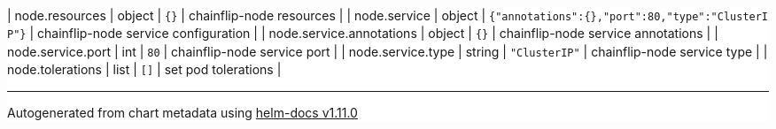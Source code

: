 | node.resources | object | `{}` | chainflip-node resources |
| node.service | object | `{"annotations":{},"port":80,"type":"ClusterIP"}` | chainflip-node service configuration |
| node.service.annotations | object | `{}` | chainflip-node service annotations |
| node.service.port | int | `80` | chainflip-node service port |
| node.service.type | string | `"ClusterIP"` | chainflip-node service type |
| node.tolerations | list | `[]` | set pod tolerations |

----------------------------------------------
Autogenerated from chart metadata using [helm-docs v1.11.0](https://github.com/norwoodj/helm-docs/releases/v1.11.0)
